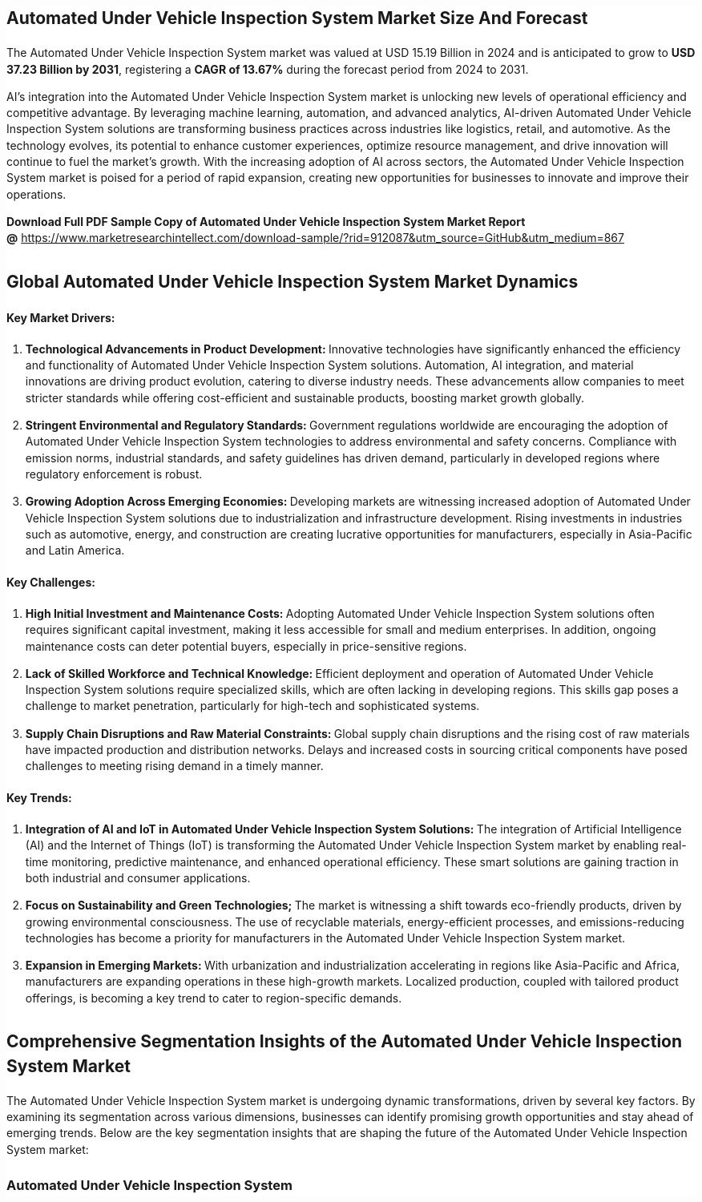 <h2>Automated Under Vehicle Inspection System Market Size And Forecast</h2><p>The Automated Under Vehicle Inspection System market was valued at USD 15.19 Billion in 2024 and is anticipated to grow to <strong>USD 37.23 Billion by 2031</strong>, registering a <strong>CAGR of 13.67%</strong> during the forecast period from 2024 to 2031.</p><p>AI’s integration into the Automated Under Vehicle Inspection System market is unlocking new levels of operational efficiency and competitive advantage. By leveraging machine learning, automation, and advanced analytics, AI-driven Automated Under Vehicle Inspection System solutions are transforming business practices across industries like logistics, retail, and automotive. As the technology evolves, its potential to enhance customer experiences, optimize resource management, and drive innovation will continue to fuel the market’s growth. With the increasing adoption of AI across sectors, the Automated Under Vehicle Inspection System market is poised for a period of rapid expansion, creating new opportunities for businesses to innovate and improve their operations.</p><p><strong>Download Full PDF Sample Copy of Automated Under Vehicle Inspection System Market Report @</strong>&nbsp;<a href="https://www.marketresearchintellect.com/download-sample/?rid=912087&amp;utm_source=GitHub&amp;utm_medium=867">https://www.marketresearchintellect.com/download-sample/?rid=912087&amp;utm_source=GitHub&amp;utm_medium=867</a></p><h2>Global Automated Under Vehicle Inspection System Market Dynamics</h2><h4><strong>Key Market Drivers:</strong></h4><ol><li><p><strong>Technological Advancements in Product Development:&nbsp;</strong>Innovative technologies have significantly enhanced the efficiency and functionality of Automated Under Vehicle Inspection System solutions. Automation, AI integration, and material innovations are driving product evolution, catering to diverse industry needs. These advancements allow companies to meet stricter standards while offering cost-efficient and sustainable products, boosting market growth globally.</p></li><li><p><strong>Stringent Environmental and Regulatory Standards:&nbsp;</strong>Government regulations worldwide are encouraging the adoption of Automated Under Vehicle Inspection System technologies to address environmental and safety concerns. Compliance with emission norms, industrial standards, and safety guidelines has driven demand, particularly in developed regions where regulatory enforcement is robust.</p></li><li><p><strong>Growing Adoption Across Emerging Economies:&nbsp;</strong>Developing markets are witnessing increased adoption of Automated Under Vehicle Inspection System solutions due to industrialization and infrastructure development. Rising investments in industries such as automotive, energy, and construction are creating lucrative opportunities for manufacturers, especially in Asia-Pacific and Latin America.</p></li></ol><h4><strong>Key Challenges:</strong></h4><ol><li><p><strong>High Initial Investment and Maintenance Costs:&nbsp;</strong>Adopting Automated Under Vehicle Inspection System solutions often requires significant capital investment, making it less accessible for small and medium enterprises. In addition, ongoing maintenance costs can deter potential buyers, especially in price-sensitive regions.</p></li><li><p><strong>Lack of Skilled Workforce and Technical Knowledge:&nbsp;</strong>Efficient deployment and operation of Automated Under Vehicle Inspection System solutions require specialized skills, which are often lacking in developing regions. This skills gap poses a challenge to market penetration, particularly for high-tech and sophisticated systems.</p></li><li><p><strong>Supply Chain Disruptions and Raw Material Constraints:&nbsp;</strong>Global supply chain disruptions and the rising cost of raw materials have impacted production and distribution networks. Delays and increased costs in sourcing critical components have posed challenges to meeting rising demand in a timely manner.</p></li></ol><h4><strong>Key Trends:</strong></h4><ol><li><p><strong>Integration of AI and IoT in Automated Under Vehicle Inspection System Solutions:&nbsp;</strong>The integration of Artificial Intelligence (AI) and the Internet of Things (IoT) is transforming the Automated Under Vehicle Inspection System market by enabling real-time monitoring, predictive maintenance, and enhanced operational efficiency. These smart solutions are gaining traction in both industrial and consumer applications.</p></li><li><p><strong>Focus on Sustainability and Green Technologies;&nbsp;</strong>The market is witnessing a shift towards eco-friendly products, driven by growing environmental consciousness. The use of recyclable materials, energy-efficient processes, and emissions-reducing technologies has become a priority for manufacturers in the Automated Under Vehicle Inspection System market.</p></li><li><p><strong>Expansion in Emerging Markets:&nbsp;</strong>With urbanization and industrialization accelerating in regions like Asia-Pacific and Africa, manufacturers are expanding operations in these high-growth markets. Localized production, coupled with tailored product offerings, is becoming a key trend to cater to region-specific demands.</p></li></ol><div class="article-main__content" data-test-id="publishing-text-block"><h2>Comprehensive Segmentation Insights of the Automated Under Vehicle Inspection System Market</h2><p>The Automated Under Vehicle Inspection System market is undergoing dynamic transformations, driven by several key factors. By examining its segmentation across various dimensions, businesses can identify promising growth opportunities and stay ahead of emerging trends. Below are the key segmentation insights that are shaping the future of the Automated Under Vehicle Inspection System market:</p><h3><strong>Automated Under Vehicle Inspection System